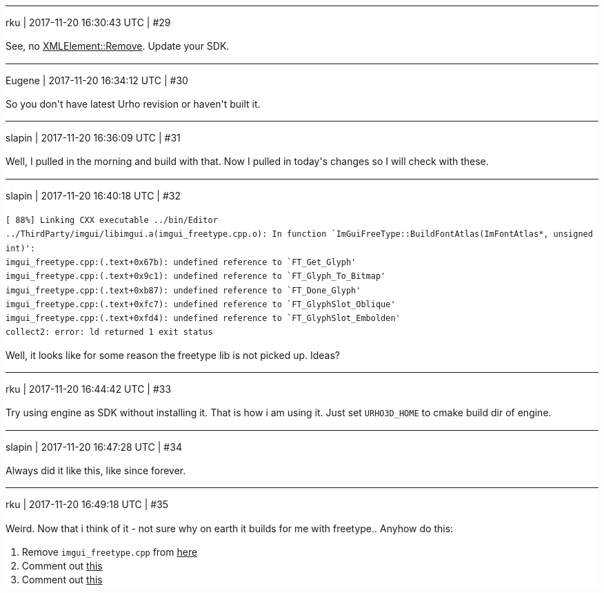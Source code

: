 -------------------------

rku | 2017-11-20 16:30:43 UTC | #29

See, no [XMLElement::Remove](https://github.com/urho3d/Urho3D/blob/master/Source/Urho3D/Resource/XMLElement.h#L76). Update your SDK.

-------------------------

Eugene | 2017-11-20 16:34:12 UTC | #30

So you don't have latest Urho revision or haven't built it.

-------------------------

slapin | 2017-11-20 16:36:09 UTC | #31

Well, I pulled in the morning and build with that. Now I pulled in today's changes so I will check with these.

-------------------------

slapin | 2017-11-20 16:40:18 UTC | #32

    [ 88%] Linking CXX executable ../bin/Editor
    ../ThirdParty/imgui/libimgui.a(imgui_freetype.cpp.o): In function `ImGuiFreeType::BuildFontAtlas(ImFontAtlas*, unsigned int)':
    imgui_freetype.cpp:(.text+0x67b): undefined reference to `FT_Get_Glyph'
    imgui_freetype.cpp:(.text+0x9c1): undefined reference to `FT_Glyph_To_Bitmap'
    imgui_freetype.cpp:(.text+0xb87): undefined reference to `FT_Done_Glyph'
    imgui_freetype.cpp:(.text+0xfc7): undefined reference to `FT_GlyphSlot_Oblique'
    imgui_freetype.cpp:(.text+0xfd4): undefined reference to `FT_GlyphSlot_Embolden'
    collect2: error: ld returned 1 exit status

Well, it looks like for some reason the freetype lib is not picked up. Ideas?

-------------------------

rku | 2017-11-20 16:44:42 UTC | #33

Try using engine as SDK without installing it. That is how i am using it. Just set `URHO3D_HOME` to cmake build dir of engine.

-------------------------

slapin | 2017-11-20 16:47:28 UTC | #34

Always did it like this, like since forever.

-------------------------

rku | 2017-11-20 16:49:18 UTC | #35

Weird. Now that i think of it - not sure why on earth it builds for me with freetype.. Anyhow do this:

1. Remove `imgui_freetype.cpp` from [here](https://github.com/rokups/Urho3D-Toolbox/blob/master/ThirdParty/imgui/CMakeLists.txt#L26)
2. Comment out [this](https://github.com/rokups/Urho3D-Toolbox/blob/master/Toolbox/SystemUI/SystemUI.cpp#L37)
3. Comment out [this](https://github.com/rokups/Urho3D-Toolbox/blob/master/Toolbox/SystemUI/SystemUI.cpp#L331)
